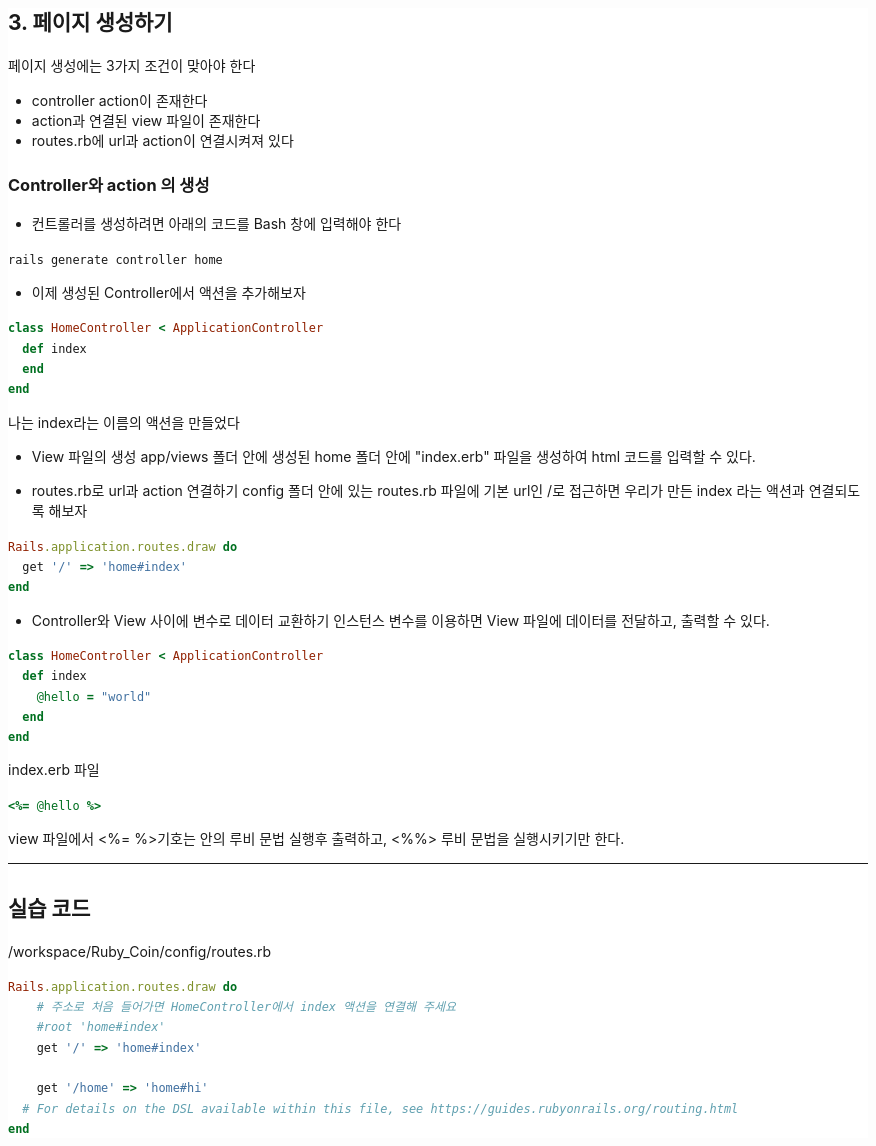 
## 3. 페이지 생성하기
페이지 생성에는 3가지 조건이 맞아야 한다
- controller action이 존재한다
- action과 연결된 view 파일이 존재한다
- routes.rb에 url과 action이 연결시켜져 있다

### Controller와 action 의 생성
- 컨트롤러를 생성하려면 아래의 코드를 Bash 창에 입력해야 한다
``` ruby
rails generate controller home
```
- 이제 생성된 Controller에서 액션을 추가해보자
``` ruby
class HomeController < ApplicationController
  def index
  end
end
```
나는 index라는 이름의 액션을 만들었다

- View 파일의 생성
app/views 폴더 안에 생성된 home 폴더 안에 "index.erb" 파일을 생성하여 html 코드를 입력할 수 있다.

- routes.rb로 url과 action 연결하기
config 폴더 안에 있는 routes.rb 파일에 기본 url인 /로 접근하면 우리가 만든 index 라는 액션과 연결되도록 해보자
``` ruby
Rails.application.routes.draw do
  get '/' => 'home#index'
end
```

- Controller와 View 사이에 변수로 데이터 교환하기
인스턴스 변수를 이용하면 View 파일에 데이터를 전달하고, 출력할 수 있다.
``` ruby
class HomeController < ApplicationController
  def index
    @hello = "world"
  end
end
```
index.erb 파일
``` ruby
<%= @hello %>
```
view 파일에서 <%= %>기호는 안의 루비 문법 실행후 출력하고, <%%> 루비 문법을 실행시키기만 한다.

---
## 실습 코드
/workspace/Ruby_Coin/config/routes.rb
``` ruby
Rails.application.routes.draw do
	# 주소로 처음 들어가면 HomeController에서 index 액션을 연결해 주세요
	#root 'home#index'
	get '/' => 'home#index'
	
	get '/home' => 'home#hi'
  # For details on the DSL available within this file, see https://guides.rubyonrails.org/routing.html
end
```
